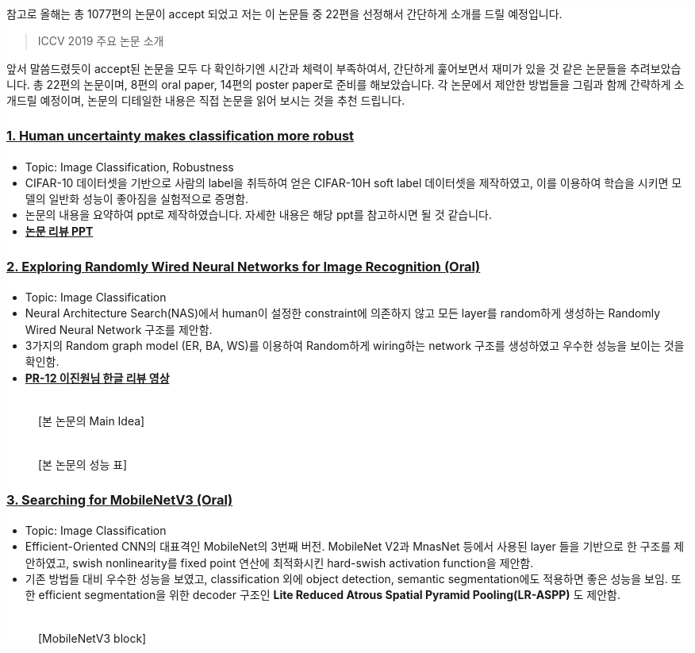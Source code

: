 참고로 올해는 총 1077편의 논문이 accept 되었고 저는 이 논문들 중 22편을 선정해서 간단하게 소개를 드릴 예정입니다. 

<blockquote> ICCV 2019 주요 논문 소개 </blockquote>  

앞서 말씀드렸듯이 accept된 논문을 모두 다 확인하기엔 시간과 체력이 부족하여서, 간단하게 훑어보면서 재미가 있을 것 같은 논문들을 추려보았습니다.
총 22편의 논문이며, 8편의 oral paper, 14편의 poster paper로 준비를 해보았습니다. 각 논문에서 제안한 방법들을 그림과 함께 간략하게 소개드릴 예정이며, 논문의 디테일한 내용은 직접 논문을 읽어 보시는 것을 추천 드립니다. 

###  <a href="https://arxiv.org/pdf/1908.07086.pdf" target="_blank"><b> 1. Human uncertainty makes classification more robust </b></a>  
- Topic: Image Classification, Robustness
- CIFAR-10 데이터셋을 기반으로 사람의 label을 취득하여 얻은 CIFAR-10H soft label 데이터셋을 제작하였고, 이를 이용하여 학습을 시키면 모델의 일반화 성능이 좋아짐을 실험적으로 증명함.
- 논문의 내용을 요약하여 ppt로 제작하였습니다. 자세한 내용은 해당 ppt를 참고하시면 될 것 같습니다.
- <a href="https://www.slideshare.net/HoseongLee6/human-uncertainty-makes-classification-more-robust-iccv-2019-review" target="_blank"><b> 논문 리뷰 PPT </b></a> 


###  <a href="https://arxiv.org/pdf/1904.01569.pdf" target="_blank"><b> 2.	Exploring Randomly Wired Neural Networks for Image Recognition (Oral) </b></a>  
- Topic: Image Classification
- Neural Architecture Search(NAS)에서 human이 설정한 constraint에 의존하지 않고 모든 layer를 random하게 생성하는 Randomly Wired Neural Network 구조를 제안함.
- 3가지의 Random graph model (ER, BA, WS)를 이용하여 Random하게 wiring하는 network 구조를 생성하였고 우수한 성능을 보이는 것을 확인함.
- <a href="https://www.youtube.com/watch?v=qnGm1h365tc&feature=youtu.be&fbclid=IwAR1Xdg2anJmMJIsQFoduGjQ0WxU8wWOt8l9HN1wCXh1tPHzSssXI-JppkVA" target="_blank"><b> PR-12 이진원님 한글 리뷰 영상</b></a>
<figure>
	<img src="{{ '/assets/img/iccv_2019/1_1.PNG' | prepend: site.baseurl }}" alt=""> 
	<figcaption> [본 논문의 Main Idea] </figcaption>
</figure> 

<figure>
	<img src="{{ '/assets/img/iccv_2019/1_2.PNG' | prepend: site.baseurl }}" alt=""> 
	<figcaption> [본 논문의 성능 표] </figcaption>
</figure> 

###  <a href="https://arxiv.org/pdf/1905.02244.pdf " target="_blank"><b> 3.	Searching for MobileNetV3 (Oral) </b></a>  
- Topic: Image Classification
- Efficient-Oriented CNN의 대표격인 MobileNet의 3번째 버전. MobileNet V2과 MnasNet 등에서 사용된 layer 들을 기반으로 한 구조를 제안하였고, swish nonlinearity를 fixed point 연산에 최적화시킨 hard-swish activation function을 제안함.
- 기존 방법들 대비 우수한 성능을 보였고, classification 외에 object detection, semantic segmentation에도 적용하면 좋은 성능을 보임. 또한 efficient segmentation을 위한 decoder 구조인 **Lite Reduced Atrous Spatial Pyramid Pooling(LR-ASPP)** 도 제안함.
<figure>
	<img src="{{ '/assets/img/iccv_2019/2_1.PNG' | prepend: site.baseurl }}" alt=""> 
	<figcaption> [MobileNetV3 block] </figcaption>
</figure> 
